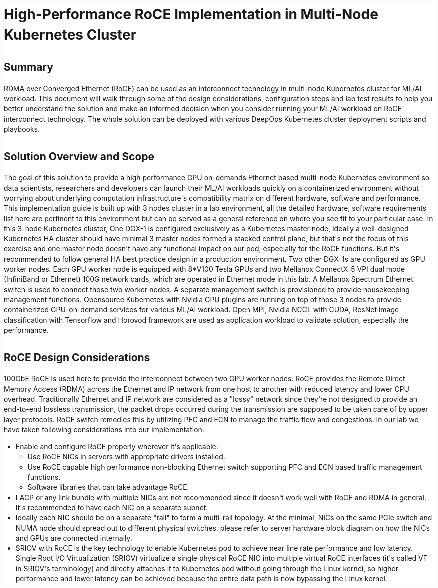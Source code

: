 High-Performance RoCE Implementation in Multi-Node Kubernetes Cluster
===

## Summary

   RDMA over Converged Ethernet (RoCE) can be used as an interconnect technology in multi-node Kubernetes cluster for ML/AI workload. This document will walk through some of the design considerations, configuration steps and lab test results to help you better understand the solution and make an informed decision when you consider running your ML/AI workload on RoCE interconnect technology. The whole solution can be deployed with various DeepOps Kubernetes cluster deployment scripts and playbooks.

## Solution Overview and Scope

   The goal of this solution to provide a high performance GPU on-demands Ethernet based multi-node Kubernetes environment so data scientists, researchers and developers can launch their ML/AI workloads quickly on a containerized environment without worrying about underlying computation infrastructure's compatibility matrix on different hardware, software and performance. This implementation guide is built up with 3 nodes cluster in a lab environment, all the detailed hardware, software requirements list here are pertinent to this environment but can be served as a general reference on where you see fit to your particular case. In this 3-node Kubernetes cluster, One DGX-1 is configured exclusively as a Kubernetes master node, ideally a well-designed Kubernetes HA cluster should have minimal 3 master nodes formed a stacked control plane, but that's not the focus of this exercise and one master node doesn't have any functional impact on our pod, especially for the RoCE functions. But it's recommended to follow general HA best practice design in a production environment.  Two other DGX-1s are configured as GPU worker nodes. Each GPU worker node is equipped with 8*V100 Tesla GPUs and two Mellanox ConnectX-5 VPI dual mode (InfiniBand or Ethernet) 100G network cards, which are operated in Ethernet mode in this lab. A Mellanox Spectrum Ethernet switch is used to connect those two worker nodes. A separate management switch is provisioned to provide housekeeping management functions.  Opensource Kubernetes with Nvidia GPU plugins are running on top of those 3 nodes to provide containerized GPU-on-demand services for various ML/AI workload. Open MPI, Nvidia NCCL with CUDA, ResNet image classification with Tensorflow and Horovod framework are used as application workload to validate solution, especially the performance. 

## RoCE Design Considerations

   100GbE RoCE is used here to provide the interconnect between two GPU worker nodes. RoCE provides the Remote Direct Memory Access (RDMA) across the Ethernet and IP network from one host to another with reduced latency and lower CPU overhead. Traditionally Ethernet and IP network are considered as a "lossy" network since they're not designed to provide an end-to-end lossless transmission, the packet drops occurred during the transmission are supposed to be taken care of by upper layer protocols. RoCE switch remedies this by utilizing PFC and ECN to manage the traffic flow and congestions. In our lab we have taken following considerations into our implementation:

   * Enable and configure RoCE properly wherever it's applicable:
     * Use RoCE NICs in servers with appropriate drivers installed. 
     * Use RoCE capable high performance non-blocking Ethernet switch supporting PFC and ECN based traffic management functions.
     * Software libraries that can take advantage RoCE.
   * LACP or any link bundle with multiple NICs are not recommended since it doesn't work well with RoCE and RDMA in general. It's recommended to have each NIC on a separate subnet.  
   * Ideally each NIC should be on a separate "rail" to form a multi-rail topology. At the minimal, NICs on the same PCIe switch and NUMA node should spread out to different physical switches. please refer to server hardware block diagram on how the NICs and GPUs are connected internally.
   * SRIOV with RoCE is the key technology to enable Kubernetes pod to achieve near line rate performance and low latency. Single Root I/O Virtualization (SRIOV) virtualize a single physical RoCE NIC into multiple virtual RoCE interfaces (it's called VF in SRIOV's terminology) and directly attaches it to Kubernetes pod without going through the Linux kernel, so higher performance and lower latency can be achieved because the entire data path is now bypassing the Linux kernel. 
